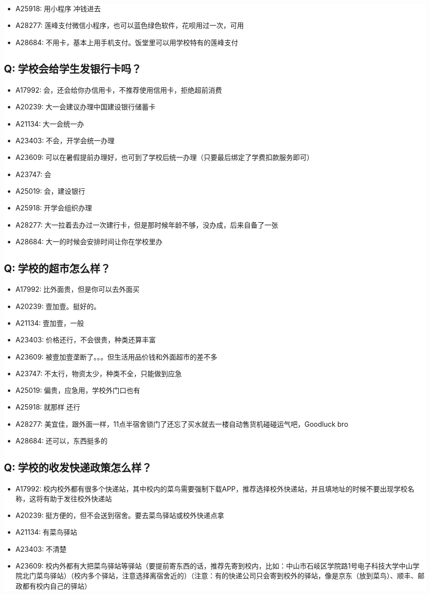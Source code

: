 - A25918: 用小程序  冲钱进去

- A28277: 莲峰支付微信小程序，也可以蓝色绿色软件，花呗用过一次，可用

- A28684: 不用卡，基本上用手机支付。饭堂里可以用学校特有的莲峰支付

## Q: 学校会给学生发银行卡吗？

- A17992: 会，还会给你办信用卡，不推荐使用信用卡，拒绝超前消费

- A20239: 大一会建议办理中国建设银行储蓄卡

- A21134: 大一会统一办

- A23403: 不会，开学会统一办理

- A23609: 可以在暑假提前办理好，也可到了学校后统一办理（只要最后绑定了学费扣款服务即可）

- A23747: 会

- A25019: 会，建设银行

- A25918: 开学会组织办理

- A28277: 大一拉着去办过一次建行卡，但是那时候年龄不够，没办成，后来自备了一张

- A28684: 大一的时候会安排时间让你在学校里办

## Q: 学校的超市怎么样？

- A17992: 比外面贵，但是你可以去外面买

- A20239: 壹加壹。挺好的。

- A21134: 壹加壹，一般

- A23403: 价格还行，不会很贵，种类还算丰富

- A23609: 被壹加壹垄断了。。。但生活用品价钱和外面超市的差不多

- A23747: 不太行，物资太少，种类不全，只能做到应急

- A25019: 偏贵，应急用，学校外门口也有

- A25918: 就那样  还行

- A28277: 美宜佳，跟外面一样，11点半宿舍锁门了还忘了买水就去一楼自动售货机碰碰运气吧，Goodluck bro

- A28684: 还可以，东西挺多的

## Q: 学校的收发快递政策怎么样？

- A17992: 校内校外都有很多个快递站，其中校内的菜鸟需要强制下载APP，推荐选择校外快递站，并且填地址的时候不要出现学校名称，这将有助于发往校外快递站

- A20239: 挺方便的，但不会送到宿舍。要去菜鸟驿站或校外快递点拿

- A21134: 有菜鸟驿站

- A23403: 不清楚

- A23609: 校内外都有大把菜鸟驿站等驿站（要提前寄东西的话，推荐先寄到校内，比如：中山市石岐区学院路1号电子科技大学中山学院北门菜鸟驿站）（校内多个驿站，注意选择离宿舍近的）（注意：有的快递公司只会寄到校外的驿站，像是京东（放到菜鸟）、顺丰、邮政都有校内自己的驿站）
